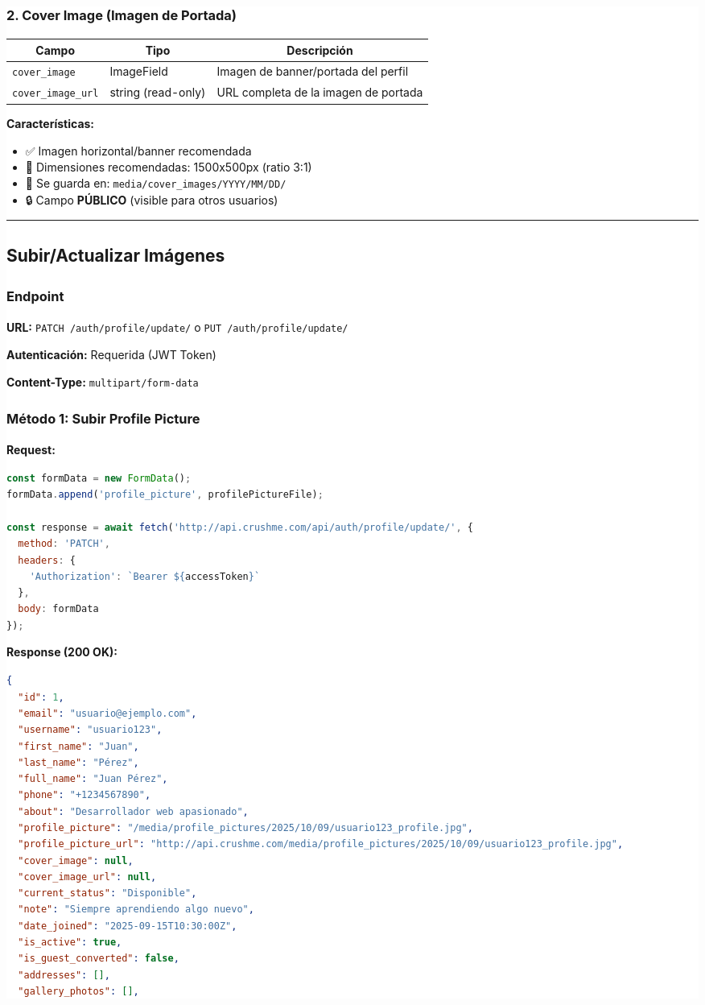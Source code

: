 ### 2. Cover Image (Imagen de Portada)

| Campo | Tipo | Descripción |
|-------|------|-------------|
| `cover_image` | ImageField | Imagen de banner/portada del perfil |
| `cover_image_url` | string (read-only) | URL completa de la imagen de portada |

**Características:**
- ✅ Imagen horizontal/banner recomendada
- 📐 Dimensiones recomendadas: 1500x500px (ratio 3:1)
- 📁 Se guarda en: `media/cover_images/YYYY/MM/DD/`
- 🔒 Campo **PÚBLICO** (visible para otros usuarios)

---

## Subir/Actualizar Imágenes

### Endpoint

**URL:** `PATCH /auth/profile/update/` o `PUT /auth/profile/update/`

**Autenticación:** Requerida (JWT Token)

**Content-Type:** `multipart/form-data`

### Método 1: Subir Profile Picture

**Request:**
```javascript
const formData = new FormData();
formData.append('profile_picture', profilePictureFile);

const response = await fetch('http://api.crushme.com/api/auth/profile/update/', {
  method: 'PATCH',
  headers: {
    'Authorization': `Bearer ${accessToken}`
  },
  body: formData
});
```

**Response (200 OK):**
```json
{
  "id": 1,
  "email": "usuario@ejemplo.com",
  "username": "usuario123",
  "first_name": "Juan",
  "last_name": "Pérez",
  "full_name": "Juan Pérez",
  "phone": "+1234567890",
  "about": "Desarrollador web apasionado",
  "profile_picture": "/media/profile_pictures/2025/10/09/usuario123_profile.jpg",
  "profile_picture_url": "http://api.crushme.com/media/profile_pictures/2025/10/09/usuario123_profile.jpg",
  "cover_image": null,
  "cover_image_url": null,
  "current_status": "Disponible",
  "note": "Siempre aprendiendo algo nuevo",
  "date_joined": "2025-09-15T10:30:00Z",
  "is_active": true,
  "is_guest_converted": false,
  "addresses": [],
  "gallery_photos": [],
```